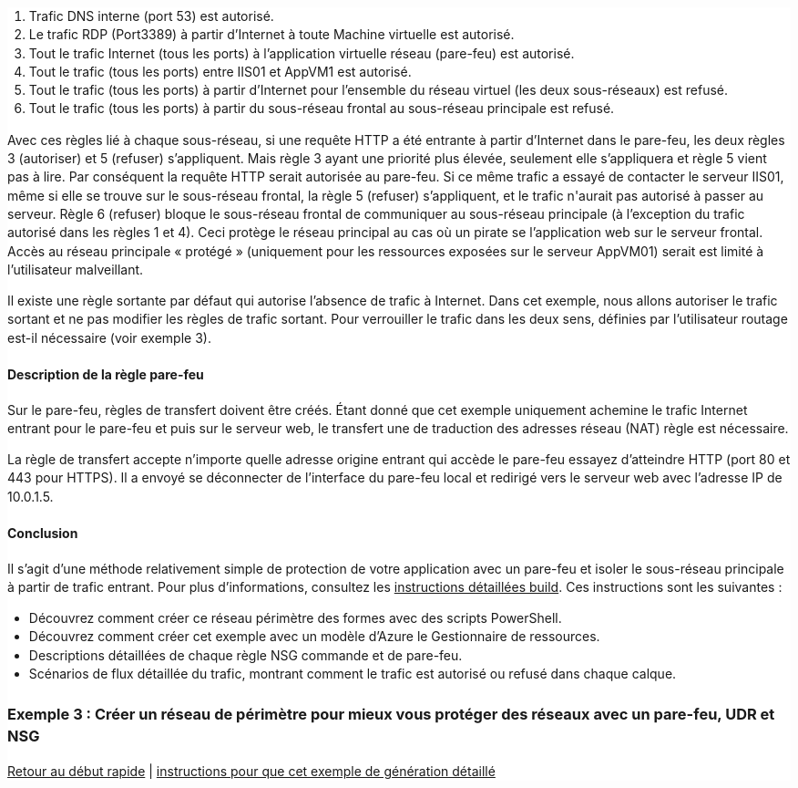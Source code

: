 1.  Trafic DNS interne (port 53) est autorisé.
2.  Le trafic RDP (Port3389) à partir d’Internet à toute Machine virtuelle est autorisé.
3.  Tout le trafic Internet (tous les ports) à l’application virtuelle réseau (pare-feu) est autorisé.
4.  Tout le trafic (tous les ports) entre IIS01 et AppVM1 est autorisé.
5.  Tout le trafic (tous les ports) à partir d’Internet pour l’ensemble du réseau virtuel (les deux sous-réseaux) est refusé.
6.  Tout le trafic (tous les ports) à partir du sous-réseau frontal au sous-réseau principale est refusé.

Avec ces règles lié à chaque sous-réseau, si une requête HTTP a été entrante à partir d’Internet dans le pare-feu, les deux règles 3 (autoriser) et 5 (refuser) s’appliquent. Mais règle 3 ayant une priorité plus élevée, seulement elle s’appliquera et règle 5 vient pas à lire. Par conséquent la requête HTTP serait autorisée au pare-feu. Si ce même trafic a essayé de contacter le serveur IIS01, même si elle se trouve sur le sous-réseau frontal, la règle 5 (refuser) s’appliquent, et le trafic n'aurait pas autorisé à passer au serveur. Règle 6 (refuser) bloque le sous-réseau frontal de communiquer au sous-réseau principale (à l’exception du trafic autorisé dans les règles 1 et 4). Ceci protège le réseau principal au cas où un pirate se l’application web sur le serveur frontal. Accès au réseau principale « protégé » (uniquement pour les ressources exposées sur le serveur AppVM01) serait est limité à l’utilisateur malveillant.

Il existe une règle sortante par défaut qui autorise l’absence de trafic à Internet. Dans cet exemple, nous allons autoriser le trafic sortant et ne pas modifier les règles de trafic sortant. Pour verrouiller le trafic dans les deux sens, définies par l’utilisateur routage est-il nécessaire (voir exemple 3).

#### <a name="firewall-rule-description"></a>Description de la règle pare-feu
Sur le pare-feu, règles de transfert doivent être créés. Étant donné que cet exemple uniquement achemine le trafic Internet entrant pour le pare-feu et puis sur le serveur web, le transfert une de traduction des adresses réseau (NAT) règle est nécessaire.

La règle de transfert accepte n’importe quelle adresse origine entrant qui accède le pare-feu essayez d’atteindre HTTP (port 80 et 443 pour HTTPS). Il a envoyé se déconnecter de l’interface du pare-feu local et redirigé vers le serveur web avec l’adresse IP de 10.0.1.5.

#### <a name="conclusion"></a>Conclusion
Il s’agit d’une méthode relativement simple de protection de votre application avec un pare-feu et isoler le sous-réseau principale à partir de trafic entrant. Pour plus d’informations, consultez les [instructions détaillées build][Example2]. Ces instructions sont les suivantes :

- Découvrez comment créer ce réseau périmètre des formes avec des scripts PowerShell.
- Découvrez comment créer cet exemple avec un modèle d’Azure le Gestionnaire de ressources.
- Descriptions détaillées de chaque règle NSG commande et de pare-feu.
- Scénarios de flux détaillée du trafic, montrant comment le trafic est autorisé ou refusé dans chaque calque.

### <a name="example-3-build-a-perimeter-network-to-help-protect-networks-with-a-firewall-udr-and-nsg"></a>Exemple 3 : Créer un réseau de périmètre pour mieux vous protéger des réseaux avec un pare-feu, UDR et NSG
[Retour au début rapide](#fast-start) | [instructions pour que cet exemple de génération détaillé][Example3]


[0]: ./media/best-practices-network-security/flowchart.png "Organigramme des Options de sécurité"
[1]: ./media/best-practices-network-security/compliancebadges.png "Badges de conformité Azure"
[2]: ./media/best-practices-network-security/azuresecurityfeatures.png "Fonctionnalités de sécurité Azure"
[3]: ./media/best-practices-network-security/dmzcorporate.png "Une DMZ dans un réseau d’entreprise"
[4]: ./media/best-practices-network-security/azuresecurityarchitecture.png "Architecture de sécurité Azure"
[5]: ./media/best-practices-network-security/dmzazure.png "Une DMZ dans un réseau virtuel Azure"
[6]: ./media/best-practices-network-security/dmzhybrid.png "Réseau hybride avec trois limites de sécurité"
[7]: ./media/best-practices-network-security/example1design.png "Entrant DMZ avec NSG"
[8]: ./media/best-practices-network-security/example2design.png "Entrant DMZ avec à couloirs et NSG"
[9]: ./media/best-practices-network-security/example3design.png "DMZ bidirectionnelle avec à couloirs, NSG et UDR"
[10]: ./media/best-practices-network-security/example3firewalllogical.png "Vue logique de règles de pare-feu"
[11]: ./media/best-practices-network-security/example4designoptions.png "DMZ avec à couloirs connecté réseau hybride"
[12]: ./media/best-practices-network-security/example4designs2s.png "DMZ avec à couloirs connecté à l’aide d’un réseau privé virtuel de Site à"
[13]: ./media/best-practices-network-security/example4networklogical.png "Réseau logique du point de vue à couloirs"
[14]: ./media/best-practices-network-security/example5designoptions.png "DMZ avec passerelle Azure connecté réseau de Site à hybride"
[15]: ./media/best-practices-network-security/example5designs2s.png "DMZ avec Azure passerelle à l’aide de Site à Site VPN"
[16]: ./media/best-practices-network-security/example6designoptions.png "DMZ avec passerelle Azure connecté réseau ExpressRoute hybride"
[17]: ./media/best-practices-network-security/example6designexpressroute.png "DMZ avec passerelle Azure à l’aide d’une connexion ExpressRoute"
[Example1]: ./virtual-network/virtual-networks-dmz-nsg-asm.md
[Example2]: ./virtual-network/virtual-networks-dmz-nsg-fw-asm.md
[Example3]: ./virtual-network/virtual-networks-dmz-nsg-fw-udr-asm.md
[Example4]: ./virtual-network/virtual-networks-hybrid-s2s-nva-asm.md
[Example5]: ./virtual-network/virtual-networks-hybrid-s2s-agw-asm.md
[Example6]: ./virtual-network/virtual-networks-hybrid-expressroute-asm.md
[Example7]: ./virtual-network/virtual-networks-vnet2vnet-direct-asm.md
[Example8]: ./virtual-network/virtual-networks-vnet2vnet-transit-asm.md